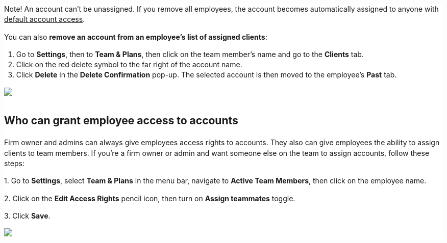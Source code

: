 Note! An account can’t be unassigned. If you remove all employees, the account becomes automatically assigned to anyone with [default account access](https://help.taxdome.com/article/194-assigning-removing-team-members-to-a-client-account#8).

You can also **remove an account from an employee’s list of assigned clients**:

1.  Go to **Settings**, then to **Team & Plans**, then click on the team member’s name and go to the **Clients** tab.
2.  Click on the red delete symbol to the far right of the account name.
3.  Click **Delete** in the **Delete Confirmation** pop-up. The selected account is then moved to the employee’s **Past** tab.

![](https://s3.amazonaws.com/helpscout.net/docs/assets/5be60d8f04286304a71c1d53/images/62eb5f840675b1205fb92f7e/file-5zNNLbim1a.gif)

Who can grant employee access to accounts
-----------------------------------------

Firm owner and admins can always give employees access rights to accounts. They also can give employees the ability to assign clients to team members. If you’re a firm owner or admin and want someone else on the team to assign accounts, follow these steps:

1\. Go to **Settings**, select **Team & Plans** in the menu bar, navigate to **Active Team Members**, then click on the employee name.

2\. Click on the **Edit Access Rights** pencil icon, then turn on **Assign teammates** toggle.

3\. Click **Save**.

![](https://s3.amazonaws.com/helpscout.net/docs/assets/5be60d8f04286304a71c1d53/images/62eb600fa501d714fa22af3d/file-88rANQxyo6.png)
